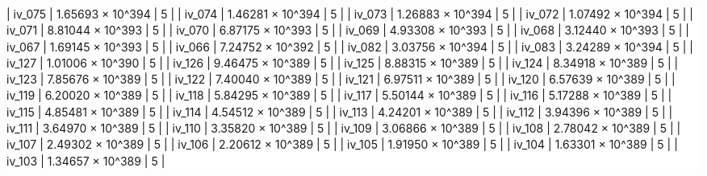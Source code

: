 | iv_075 | 1.65693 × 10^394 | 5 |
| iv_074 | 1.46281 × 10^394 | 5 |
| iv_073 | 1.26883 × 10^394 | 5 |
| iv_072 | 1.07492 × 10^394 | 5 |
| iv_071 | 8.81044 × 10^393 | 5 |
| iv_070 | 6.87175 × 10^393 | 5 |
| iv_069 | 4.93308 × 10^393 | 5 |
| iv_068 | 3.12440 × 10^393 | 5 |
| iv_067 | 1.69145 × 10^393 | 5 |
| iv_066 | 7.24752 × 10^392 | 5 |
| iv_082 | 3.03756 × 10^394 | 5 |
| iv_083 | 3.24289 × 10^394 | 5 |
| iv_127 | 1.01006 × 10^390 | 5 |
| iv_126 | 9.46475 × 10^389 | 5 |
| iv_125 | 8.88315 × 10^389 | 5 |
| iv_124 | 8.34918 × 10^389 | 5 |
| iv_123 | 7.85676 × 10^389 | 5 |
| iv_122 | 7.40040 × 10^389 | 5 |
| iv_121 | 6.97511 × 10^389 | 5 |
| iv_120 | 6.57639 × 10^389 | 5 |
| iv_119 | 6.20020 × 10^389 | 5 |
| iv_118 | 5.84295 × 10^389 | 5 |
| iv_117 | 5.50144 × 10^389 | 5 |
| iv_116 | 5.17288 × 10^389 | 5 |
| iv_115 | 4.85481 × 10^389 | 5 |
| iv_114 | 4.54512 × 10^389 | 5 |
| iv_113 | 4.24201 × 10^389 | 5 |
| iv_112 | 3.94396 × 10^389 | 5 |
| iv_111 | 3.64970 × 10^389 | 5 |
| iv_110 | 3.35820 × 10^389 | 5 |
| iv_109 | 3.06866 × 10^389 | 5 |
| iv_108 | 2.78042 × 10^389 | 5 |
| iv_107 | 2.49302 × 10^389 | 5 |
| iv_106 | 2.20612 × 10^389 | 5 |
| iv_105 | 1.91950 × 10^389 | 5 |
| iv_104 | 1.63301 × 10^389 | 5 |
| iv_103 | 1.34657 × 10^389 | 5 |